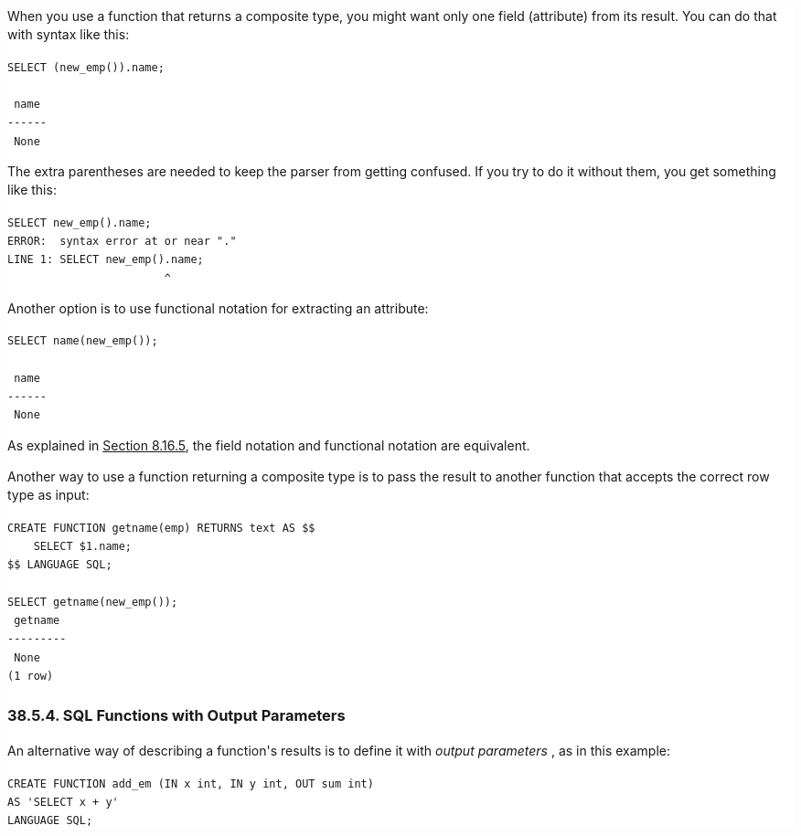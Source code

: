 When you use a function that returns a composite type, you might want only one
field (attribute) from its result. You can do that with syntax like this:

    
    
    SELECT (new_emp()).name;
    
     name
    ------
     None
    

The extra parentheses are needed to keep the parser from getting confused. If
you try to do it without them, you get something like this:

    
    
    SELECT new_emp().name;
    ERROR:  syntax error at or near "."
    LINE 1: SELECT new_emp().name;
                            ^
    

Another option is to use functional notation for extracting an attribute:

    
    
    SELECT name(new_emp());
    
     name
    ------
     None
    

As explained in [Section 8.16.5](rowtypes.html#ROWTYPES-USAGE "8.16.5. Using
Composite Types in Queries"), the field notation and functional notation are
equivalent.

Another way to use a function returning a composite type is to pass the result
to another function that accepts the correct row type as input:

    
    
    CREATE FUNCTION getname(emp) RETURNS text AS $$
        SELECT $1.name;
    $$ LANGUAGE SQL;
    
    SELECT getname(new_emp());
     getname
    ---------
     None
    (1 row)
    

### 38.5.4. SQL Functions with Output Parameters #

An alternative way of describing a function's results is to define it with
_output parameters_ , as in this example:

    
    
    CREATE FUNCTION add_em (IN x int, IN y int, OUT sum int)
    AS 'SELECT x + y'
    LANGUAGE SQL;
    